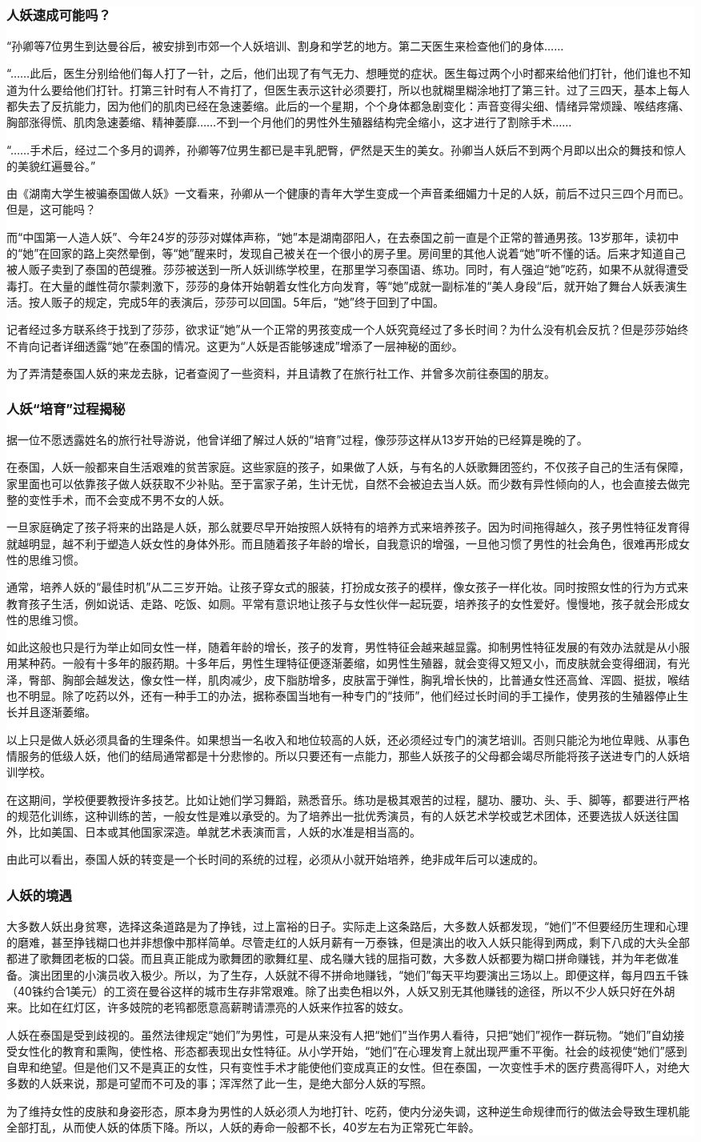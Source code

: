 ### 人妖速成可能吗？

“孙卿等7位男生到达曼谷后，被安排到市郊一个人妖培训、割身和学艺的地方。第二天医生来检查他们的身体……

“……此后，医生分别给他们每人打了一针，之后，他们出现了有气无力、想睡觉的症状。医生每过两个小时都来给他们打针，他们谁也不知道为什么要给他们打针。打第三针时有人不肯打了，但医生表示这针必须要打，所以也就糊里糊涂地打了第三针。过了三四天，基本上每人都失去了反抗能力，因为他们的肌肉已经在急速萎缩。此后的一个星期，个个身体都急剧变化：声音变得尖细、情绪异常烦躁、喉结疼痛、胸部涨得慌、肌肉急速萎缩、精神萎靡……不到一个月他们的男性外生殖器结构完全缩小，这才进行了割除手术……

“……手术后，经过二个多月的调养，孙卿等7位男生都已是丰乳肥臀，俨然是天生的美女。孙卿当人妖后不到两个月即以出众的舞技和惊人的美貌红遍曼谷。”

由《湖南大学生被骗泰国做人妖》一文看来，孙卿从一个健康的青年大学生变成一个声音柔细媚力十足的人妖，前后不过只三四个月而已。但是，这可能吗？

而“中国第一人造人妖”、今年24岁的莎莎对媒体声称，“她”本是湖南邵阳人，在去泰国之前一直是个正常的普通男孩。13岁那年，读初中的“她”在回家的路上突然晕倒，等“她”醒来时，发现自己被关在一个很小的房子里。房间里的其他人说着“她”听不懂的话。后来才知道自己被人贩子卖到了泰国的芭缇雅。莎莎被送到一所人妖训练学校里，在那里学习泰国语、练功。同时，有人强迫“她”吃药，如果不从就得遭受毒打。在大量的雌性荷尔蒙刺激下，莎莎的身体开始朝着女性化方向发育，等“她”成就一副标准的“美人身段“后，就开始了舞台人妖表演生活。按人贩子的规定，完成5年的表演后，莎莎可以回国。5年后，“她”终于回到了中国。

记者经过多方联系终于找到了莎莎，欲求证“她”从一个正常的男孩变成一个人妖究竟经过了多长时间？为什么没有机会反抗？但是莎莎始终不肯向记者详细透露“她”在泰国的情况。这更为“人妖是否能够速成”增添了一层神秘的面纱。

为了弄清楚泰国人妖的来龙去脉，记者查阅了一些资料，并且请教了在旅行社工作、并曾多次前往泰国的朋友。

### 人妖“培育”过程揭秘

据一位不愿透露姓名的旅行社导游说，他曾详细了解过人妖的“培育”过程，像莎莎这样从13岁开始的已经算是晚的了。

在泰国，人妖一般都来自生活艰难的贫苦家庭。这些家庭的孩子，如果做了人妖，与有名的人妖歌舞团签约，不仅孩子自己的生活有保障，家里面也可以依靠孩子做人妖获取不少补贴。至于富家子弟，生计无忧，自然不会被迫去当人妖。而少数有异性倾向的人，也会直接去做完整的变性手术，而不会变成不男不女的人妖。

一旦家庭确定了孩子将来的出路是人妖，那么就要尽早开始按照人妖特有的培养方式来培养孩子。因为时间拖得越久，孩子男性特征发育得就越明显，越不利于塑造人妖女性的身体外形。而且随着孩子年龄的增长，自我意识的增强，一旦他习惯了男性的社会角色，很难再形成女性的思维习惯。

通常，培养人妖的“最佳时机”从二三岁开始。让孩子穿女式的服装，打扮成女孩子的模样，像女孩子一样化妆。同时按照女性的行为方式来教育孩子生活，例如说话、走路、吃饭、如厕。平常有意识地让孩子与女性伙伴一起玩耍，培养孩子的女性爱好。慢慢地，孩子就会形成女性的思维习惯。

如此这般也只是行为举止如同女性一样，随着年龄的增长，孩子的发育，男性特征会越来越显露。抑制男性特征发展的有效办法就是从小服用某种药。一般有十多年的服药期。十多年后，男性生理特征便逐渐萎缩，如男性生殖器，就会变得又短又小，而皮肤就会变得细润，有光泽，臀部、胸部会越发达，像女性一样，肌肉减少，皮下脂肪增多，皮肤富于弹性，胸乳增长快的，比普通女性还高耸、浑圆、挺拔，喉结也不明显。除了吃药以外，还有一种手工的办法，据称泰国当地有一种专门的“技师”，他们经过长时间的手工操作，使男孩的生殖器停止生长并且逐渐萎缩。

以上只是做人妖必须具备的生理条件。如果想当一名收入和地位较高的人妖，还必须经过专门的演艺培训。否则只能沦为地位卑贱、从事色情服务的低级人妖，他们的结局通常都是十分悲惨的。所以只要还有一点能力，那些人妖孩子的父母都会竭尽所能将孩子送进专门的人妖培训学校。

在这期间，学校便要教授许多技艺。比如让她们学习舞蹈，熟悉音乐。练功是极其艰苦的过程，腿功、腰功、头、手、脚等，都要进行严格的规范化训练，这种训练的苦，一般女性是难以承受的。为了培养出一批优秀演员，有的人妖艺术学校或艺术团体，还要选拔人妖送往国外，比如美国、日本或其他国家深造。单就艺术表演而言，人妖的水准是相当高的。

由此可以看出，泰国人妖的转变是一个长时间的系统的过程，必须从小就开始培养，绝非成年后可以速成的。

### 人妖的境遇

大多数人妖出身贫寒，选择这条道路是为了挣钱，过上富裕的日子。实际走上这条路后，大多数人妖都发现，“她们”不但要经历生理和心理的磨难，甚至挣钱糊口也并非想像中那样简单。尽管走红的人妖月薪有一万泰铢，但是演出的收入人妖只能得到两成，剩下八成的大头全部都进了歌舞团老板的口袋。而且真正能成为歌舞团的歌舞红星、成名赚大钱的屈指可数，大多数人妖都要为糊口拼命赚钱，并为年老做准备。演出团里的小演员收入极少。所以，为了生存，人妖就不得不拼命地赚钱，“她们”每天平均要演出三场以上。即便这样，每月四五千铢（40铢约合1美元）的工资在曼谷这样的城市生存非常艰难。除了出卖色相以外，人妖又别无其他赚钱的途径，所以不少人妖只好在外胡来。比如在红灯区，许多妓院的老鸨都愿意高薪聘请漂亮的人妖来作拉客的妓女。

人妖在泰国是受到歧视的。虽然法律规定“她们”为男性，可是从来没有人把“她们”当作男人看待，只把“她们”视作一群玩物。“她们”自幼接受女性化的教育和熏陶，使性格、形态都表现出女性特征。从小学开始，“她们”在心理发育上就出现严重不平衡。社会的歧视使“她们”感到自卑和绝望。但是他们又不是真正的女性，只有变性手术才能使他们变成真正的女性。但在泰国，一次变性手术的医疗费高得吓人，对绝大多数的人妖来说，那是可望而不可及的事；浑浑然了此一生，是绝大部分人妖的写照。

为了维持女性的皮肤和身姿形态，原本身为男性的人妖必须人为地打针、吃药，使内分泌失调，这种逆生命规律而行的做法会导致生理机能全部打乱，从而使人妖的体质下降。所以，人妖的寿命一般都不长，40岁左右为正常死亡年龄。
